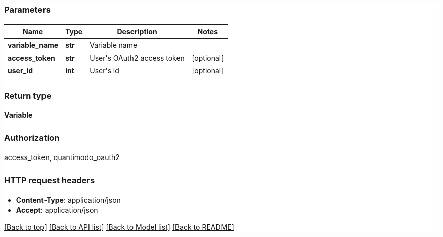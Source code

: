 ### Parameters

Name | Type | Description  | Notes
------------- | ------------- | ------------- | -------------
 **variable_name** | **str**| Variable name | 
 **access_token** | **str**| User&#39;s OAuth2 access token | [optional] 
 **user_id** | **int**| User&#39;s id | [optional] 

### Return type

[**Variable**](Variable.md)

### Authorization

[access_token](../README.md#access_token), [quantimodo_oauth2](../README.md#quantimodo_oauth2)

### HTTP request headers

 - **Content-Type**: application/json
 - **Accept**: application/json

[[Back to top]](#) [[Back to API list]](../README.md#documentation-for-api-endpoints) [[Back to Model list]](../README.md#documentation-for-models) [[Back to README]](../README.md)

